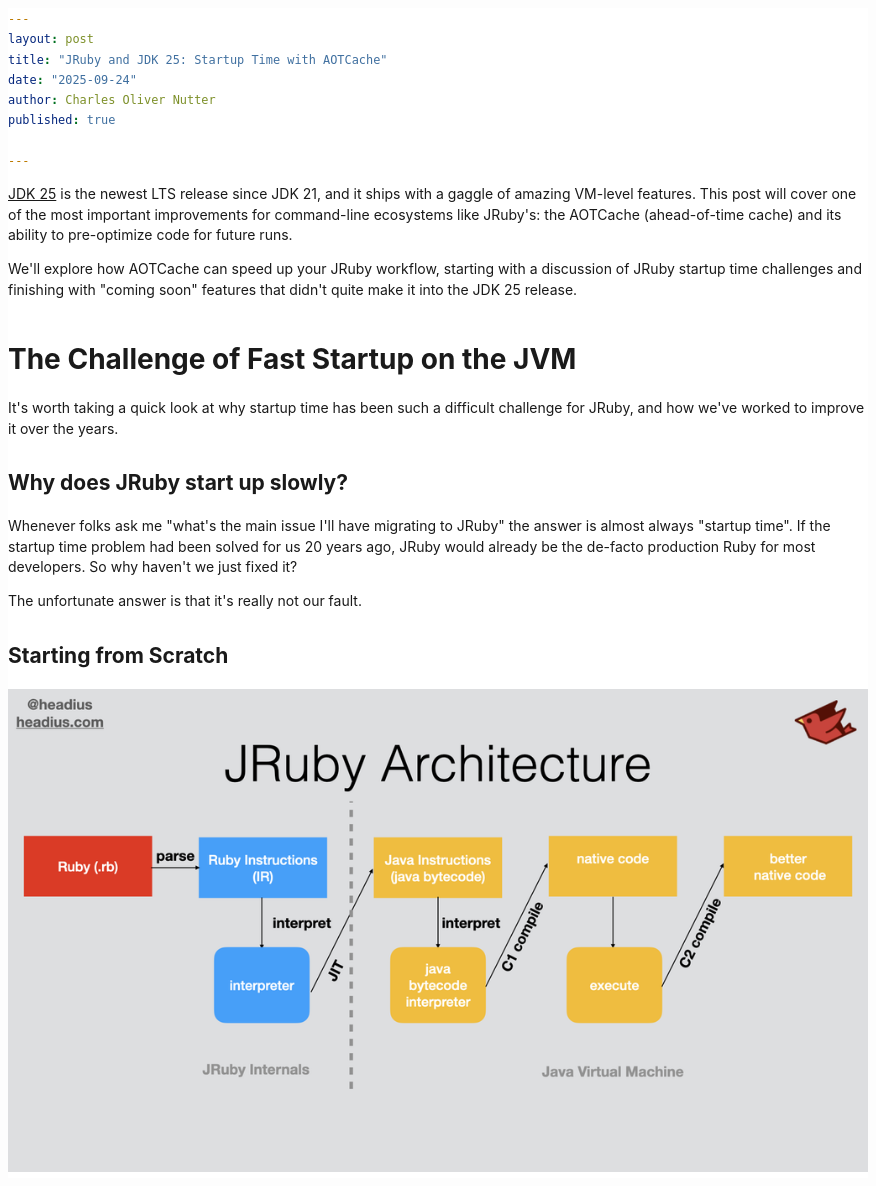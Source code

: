 ```yaml
---
layout: post
title: "JRuby and JDK 25: Startup Time with AOTCache"
date: "2025-09-24"
author: Charles Oliver Nutter
published: true

---
```


[JDK 25](https://openjdk.org/projects/jdk/25/) is the newest LTS release since JDK 21, and it ships with a gaggle of amazing VM-level features. This post will cover one of the most important improvements for command-line ecosystems like JRuby's: the AOTCache (ahead-of-time cache) and its ability to pre-optimize code for future runs.

We'll explore how AOTCache can speed up your JRuby workflow, starting with a discussion of JRuby startup time challenges and finishing with "coming soon" features that didn't quite make it into the JDK 25 release.

The Challenge of Fast Startup on the JVM
========================================

It's worth taking a quick look at why startup time has been such a difficult challenge for JRuby, and how we've worked to improve it over the years.

Why does JRuby start up slowly?
-------------------------------

Whenever folks ask me "what's the main issue I'll have migrating to JRuby" the answer is almost always "startup time". If the startup time problem had been solved for us 20 years ago, JRuby would already be the de-facto production Ruby for most developers. So why haven't we just fixed it?

The unfortunate answer is that it's really not our fault.

Starting from Scratch
---------------------

![JRuby architecture diagram](/images/jruby_architecture.001.png)

